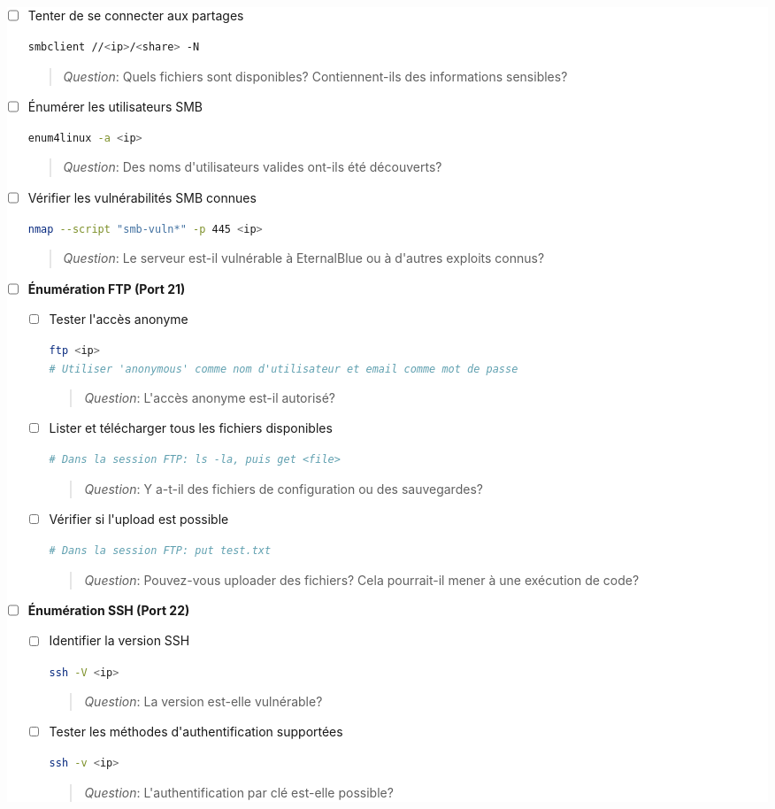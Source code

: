   - [ ] Tenter de se connecter aux partages
    ```bash
    smbclient //<ip>/<share> -N
    ```
    > *Question*: Quels fichiers sont disponibles? Contiennent-ils des informations sensibles?
  
  - [ ] Énumérer les utilisateurs SMB
    ```bash
    enum4linux -a <ip>
    ```
    > *Question*: Des noms d'utilisateurs valides ont-ils été découverts?
  
  - [ ] Vérifier les vulnérabilités SMB connues
    ```bash
    nmap --script "smb-vuln*" -p 445 <ip>
    ```
    > *Question*: Le serveur est-il vulnérable à EternalBlue ou à d'autres exploits connus?

- [ ] **Énumération FTP (Port 21)**
  - [ ] Tester l'accès anonyme
    ```bash
    ftp <ip>
    # Utiliser 'anonymous' comme nom d'utilisateur et email comme mot de passe
    ```
    > *Question*: L'accès anonyme est-il autorisé?
  
  - [ ] Lister et télécharger tous les fichiers disponibles
    ```bash
    # Dans la session FTP: ls -la, puis get <file>
    ```
    > *Question*: Y a-t-il des fichiers de configuration ou des sauvegardes?
  
  - [ ] Vérifier si l'upload est possible
    ```bash
    # Dans la session FTP: put test.txt
    ```
    > *Question*: Pouvez-vous uploader des fichiers? Cela pourrait-il mener à une exécution de code?

- [ ] **Énumération SSH (Port 22)**
  - [ ] Identifier la version SSH
    ```bash
    ssh -V <ip>
    ```
    > *Question*: La version est-elle vulnérable?
  
  - [ ] Tester les méthodes d'authentification supportées
    ```bash
    ssh -v <ip>
    ```
    > *Question*: L'authentification par clé est-elle possible?
  